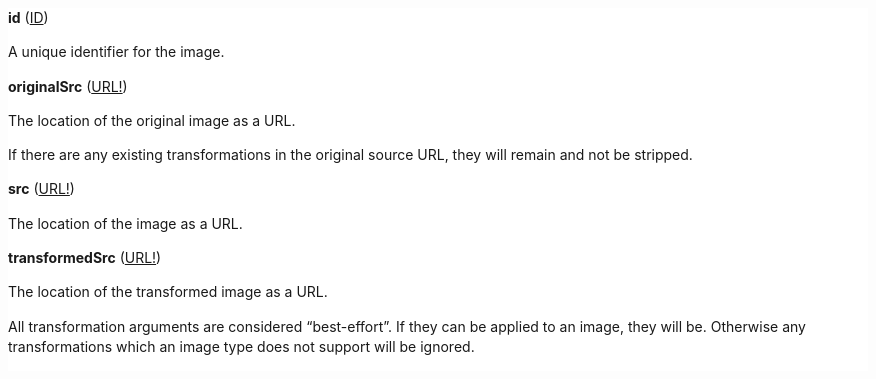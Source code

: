   </tr>
  <tr>
    <td><strong>id</strong> (<a href="scalars.md#id">ID</a>)</td> 
    <td><p>A unique identifier for the image.</p></td>
  </tr>
  <tr>
    <td><strong>originalSrc</strong> (<a href="scalars.md#url">URL!</a>)</td> 
    <td><p>The location of the original image as a URL.</p>

<p>If there are any existing transformations in the original source URL, they will remain and not be stripped.</p></td>
  </tr>
  <tr>
    <td><strong>src</strong> (<a href="scalars.md#url">URL!</a>)</td> 
    <td><p>The location of the image as a URL.</p></td>
  </tr>
  <tr>
    <td><strong>transformedSrc</strong> (<a href="scalars.md#url">URL!</a>)</td> 
    <td>
      <p><p>The location of the transformed image as a URL.</p>

<p>All transformation arguments are considered &ldquo;best-effort&rdquo;. If they can be applied to an image, they will be.
Otherwise any transformations which an image type does not support will be ignored.</p></p>
      <table>
        <tr>
